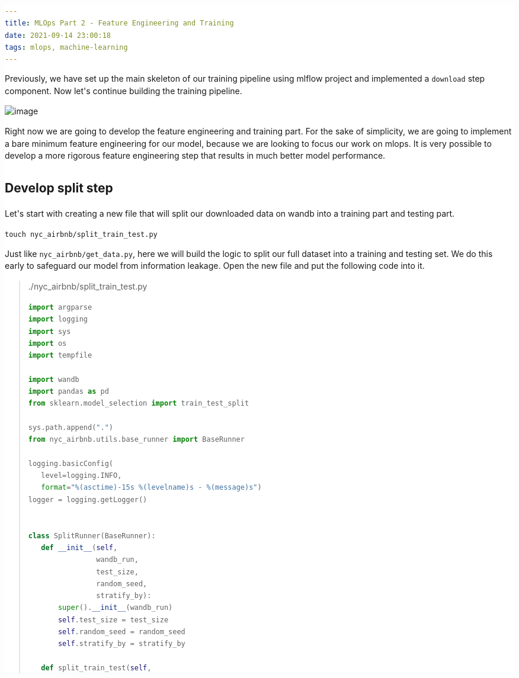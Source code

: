 ```yaml
---
title: MLOps Part 2 - Feature Engineering and Training
date: 2021-09-14 23:00:18
tags: mlops, machine-learning
---
```

 
Previously, we have set up the main skeleton of our training pipeline using mlflow project and implemented a `download` step component. Now let's continue building the training pipeline.
 
![image](https://drive.google.com/uc?export=view&id=1KVqCU7TUzuln1CPufvR60X9_a4Evqf1r)
 
Right now we are going to develop the feature engineering and training part. For the sake of simplicity, we are going to implement a bare minimum feature engineering for our model, because we are looking to focus our work on mlops. It is very possible to develop a more rigorous feature engineering step that results in much better model performance.
 

 
## Develop split step
 
Let's start with creating a new file that will split our downloaded data on wandb into a training part and testing part.
 
```
touch nyc_airbnb/split_train_test.py
```
 
Just like `nyc_airbnb/get_data.py`, here we will build the logic to split our full dataset into a training and testing set. We do this early to safeguard our model from information leakage. Open the new file and put the following code into it.
 
> ./nyc_airbnb/split_train_test.py
> 
> ```python
> import argparse
> import logging
> import sys
> import os
> import tempfile
>  
> import wandb
> import pandas as pd
> from sklearn.model_selection import train_test_split
>  
> sys.path.append(".")
> from nyc_airbnb.utils.base_runner import BaseRunner
>  
> logging.basicConfig(
>    level=logging.INFO,
>    format="%(asctime)-15s %(levelname)s - %(message)s")
> logger = logging.getLogger()
>  
>  
> class SplitRunner(BaseRunner):
>    def __init__(self,
>                 wandb_run,
>                 test_size,
>                 random_seed,
>                 stratify_by):
>        super().__init__(wandb_run)
>        self.test_size = test_size
>        self.random_seed = random_seed
>        self.stratify_by = stratify_by
>  
>    def split_train_test(self,